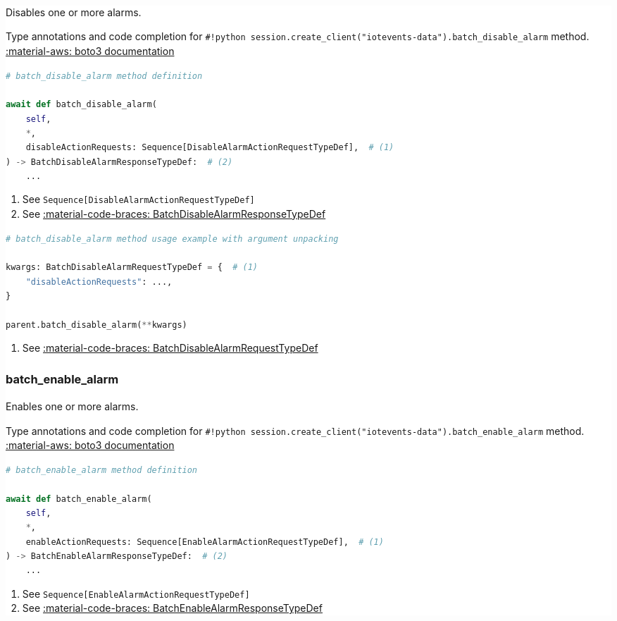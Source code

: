 Disables one or more alarms.

Type annotations and code completion for `#!python session.create_client("iotevents-data").batch_disable_alarm` method.
[:material-aws: boto3 documentation](https://boto3.amazonaws.com/v1/documentation/api/latest/reference/services/iotevents-data/client/batch_disable_alarm.html)

```python
# batch_disable_alarm method definition

await def batch_disable_alarm(
    self,
    *,
    disableActionRequests: Sequence[DisableAlarmActionRequestTypeDef],  # (1)
) -> BatchDisableAlarmResponseTypeDef:  # (2)
    ...
```

1. See `Sequence[DisableAlarmActionRequestTypeDef]`
2. See [:material-code-braces: BatchDisableAlarmResponseTypeDef](./type_defs.md#batchdisablealarmresponsetypedef)


```python
# batch_disable_alarm method usage example with argument unpacking

kwargs: BatchDisableAlarmRequestTypeDef = {  # (1)
    "disableActionRequests": ...,
}

parent.batch_disable_alarm(**kwargs)
```

1. See [:material-code-braces: BatchDisableAlarmRequestTypeDef](./type_defs.md#batchdisablealarmrequesttypedef)

### batch\_enable\_alarm

Enables one or more alarms.

Type annotations and code completion for `#!python session.create_client("iotevents-data").batch_enable_alarm` method.
[:material-aws: boto3 documentation](https://boto3.amazonaws.com/v1/documentation/api/latest/reference/services/iotevents-data/client/batch_enable_alarm.html)

```python
# batch_enable_alarm method definition

await def batch_enable_alarm(
    self,
    *,
    enableActionRequests: Sequence[EnableAlarmActionRequestTypeDef],  # (1)
) -> BatchEnableAlarmResponseTypeDef:  # (2)
    ...
```

1. See `Sequence[EnableAlarmActionRequestTypeDef]`
2. See [:material-code-braces: BatchEnableAlarmResponseTypeDef](./type_defs.md#batchenablealarmresponsetypedef)
